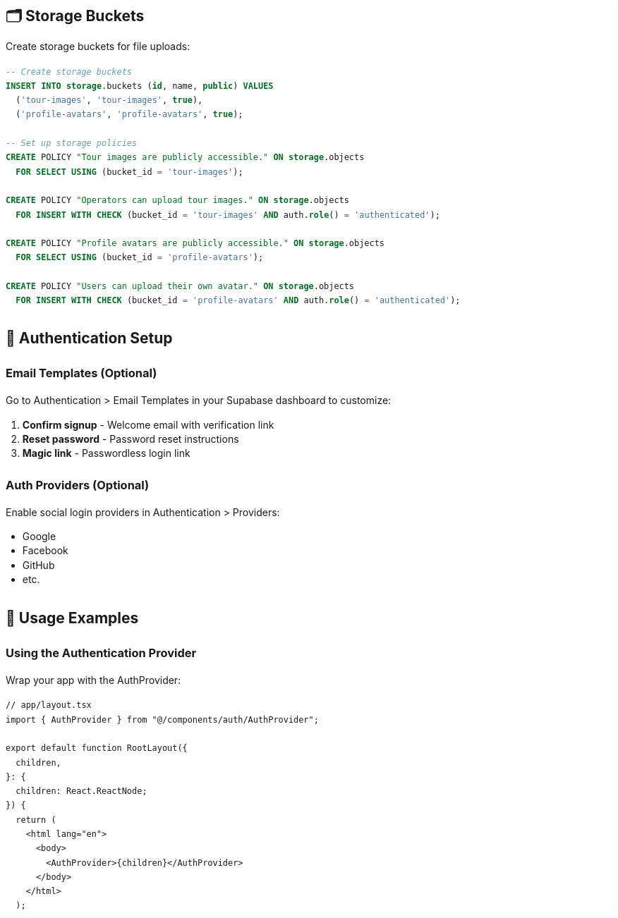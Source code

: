 ## 🗂️ Storage Buckets

Create storage buckets for file uploads:

```sql
-- Create storage buckets
INSERT INTO storage.buckets (id, name, public) VALUES
  ('tour-images', 'tour-images', true),
  ('profile-avatars', 'profile-avatars', true);

-- Set up storage policies
CREATE POLICY "Tour images are publicly accessible." ON storage.objects
  FOR SELECT USING (bucket_id = 'tour-images');

CREATE POLICY "Operators can upload tour images." ON storage.objects
  FOR INSERT WITH CHECK (bucket_id = 'tour-images' AND auth.role() = 'authenticated');

CREATE POLICY "Profile avatars are publicly accessible." ON storage.objects
  FOR SELECT USING (bucket_id = 'profile-avatars');

CREATE POLICY "Users can upload their own avatar." ON storage.objects
  FOR INSERT WITH CHECK (bucket_id = 'profile-avatars' AND auth.role() = 'authenticated');
```

## 🔐 Authentication Setup

### Email Templates (Optional)

Go to Authentication > Email Templates in your Supabase dashboard to customize:

1. **Confirm signup** - Welcome email with verification link
2. **Reset password** - Password reset instructions
3. **Magic link** - Passwordless login link

### Auth Providers (Optional)

Enable social login providers in Authentication > Providers:

- Google
- Facebook
- GitHub
- etc.

## 🚀 Usage Examples

### Using the Authentication Provider

Wrap your app with the AuthProvider:

```tsx
// app/layout.tsx
import { AuthProvider } from "@/components/auth/AuthProvider";

export default function RootLayout({
  children,
}: {
  children: React.ReactNode;
}) {
  return (
    <html lang="en">
      <body>
        <AuthProvider>{children}</AuthProvider>
      </body>
    </html>
  );
```